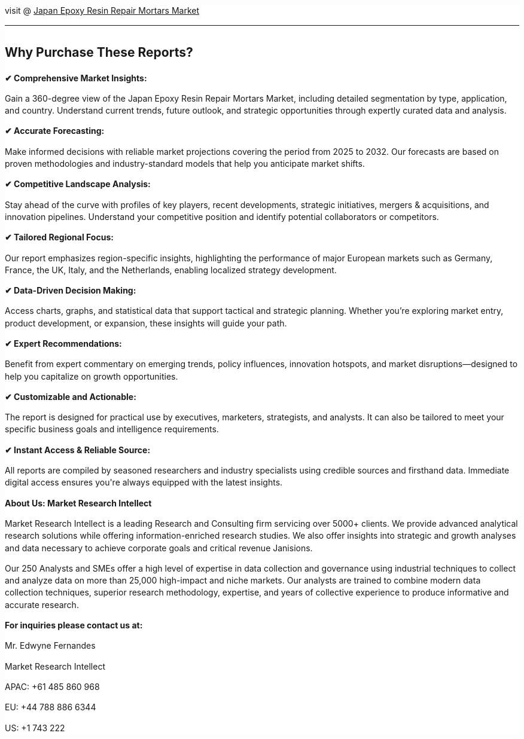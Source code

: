 visit&nbsp;@</strong>&nbsp;</span><span class="font-[700]"><a href="https://www.marketresearchintellect.com/product/global-epoxy-resin-repair-mortars-sales-market/?utm_source=Linkedin&utm_medium=041" target="_blank" data-tracking-control-name="article-ssr-frontend-pulse_little-text-block" data-tracking-will-navigate="" data-test-link="">Japan Epoxy Resin Repair Mortars Market</a></span></p></blockquote><hr /><h2>Why Purchase These Reports?</h2><p><strong>✔ Comprehensive Market Insights:</strong></p><p>Gain a 360-degree view of the Japan Epoxy Resin Repair Mortars Market, including detailed segmentation by type, application, and country. Understand current trends, future outlook, and strategic opportunities through expertly curated data and analysis.</p><p><strong>✔ Accurate Forecasting:</strong></p><p>Make informed decisions with reliable market projections covering the period from 2025 to 2032. Our forecasts are based on proven methodologies and industry-standard models that help you anticipate market shifts.</p><p><strong>✔ Competitive Landscape Analysis:</strong></p><p>Stay ahead of the curve with profiles of key players, recent developments, strategic initiatives, mergers &amp; acquisitions, and innovation pipelines. Understand your competitive position and identify potential collaborators or competitors.</p><p><strong>✔ Tailored Regional Focus:</strong></p><p>Our report emphasizes region-specific insights, highlighting the performance of major European markets such as Germany, France, the UK, Italy, and the Netherlands, enabling localized strategy development.</p><p><strong>✔ Data-Driven Decision Making:</strong></p><p>Access charts, graphs, and statistical data that support tactical and strategic planning. Whether you&rsquo;re exploring market entry, product development, or expansion, these insights will guide your path.</p><p><strong>✔ Expert Recommendations:</strong></p><p>Benefit from expert commentary on emerging trends, policy influences, innovation hotspots, and market disruptions&mdash;designed to help you capitalize on growth opportunities.</p><p><strong>✔ Customizable and Actionable:</strong></p><p>The report is designed for practical use by executives, marketers, strategists, and analysts. It can also be tailored to meet your specific business goals and intelligence requirements.</p><p><strong>✔ Instant Access &amp; Reliable Source:</strong></p><p>All reports are compiled by seasoned researchers and industry specialists using credible sources and firsthand data. Immediate digital access ensures you're always equipped with the latest insights.</p><p><strong><span class="font-[700]">About Us: Market Research Intellect</span></strong></p><p><span class="">Market Research Intellect is a leading Research and Consulting firm servicing over 5000+ clients. We provide advanced analytical research solutions while offering information-enriched research studies.&nbsp;</span>We also offer insights into strategic and growth analyses and data necessary to achieve corporate goals and critical revenue Janisions.</p><p><span class="">Our 250 Analysts and SMEs offer a high level of expertise in data collection and governance using industrial techniques to collect and analyze data on more than 25,000 high-impact and niche markets. Our analysts are trained to combine modern data collection techniques, superior research methodology, expertise, and years of collective experience to produce informative and accurate research.</span></p><p><strong>For inquiries please contact us at:</strong></p><p>Mr. Edwyne Fernandes</p><p>Market Research Intellect</p><p>APAC: +61 485 860 968</p><p>EU: +44 788 886 6344</p><p>US: +1 743 222
